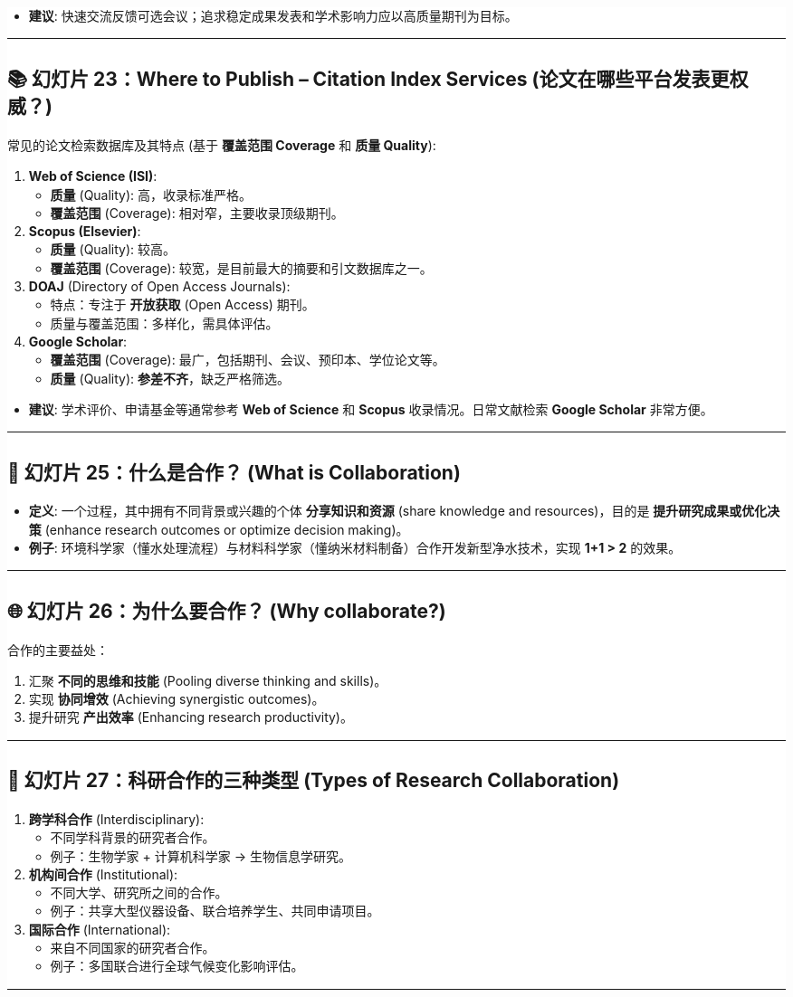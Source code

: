 *   **建议**: 快速交流反馈可选会议；追求稳定成果发表和学术影响力应以高质量期刊为目标。

---

## 📚 幻灯片 23：Where to Publish – Citation Index Services (论文在哪些平台发表更权威？)

常见的论文检索数据库及其特点 (基于 $\textbf{覆盖范围 Coverage}$ 和 $\textbf{质量 Quality}$):

1.  $\textbf{Web of Science (ISI)}$:
    *   $\textbf{质量}$ (Quality): 高，收录标准严格。
    *   $\textbf{覆盖范围}$ (Coverage): 相对窄，主要收录顶级期刊。
2.  $\textbf{Scopus (Elsevier)}$:
    *   $\textbf{质量}$ (Quality): 较高。
    *   $\textbf{覆盖范围}$ (Coverage): 较宽，是目前最大的摘要和引文数据库之一。
3.  $\textbf{DOAJ}$ (Directory of Open Access Journals):
    *   特点：专注于 $\textbf{开放获取}$ (Open Access) 期刊。
    *   质量与覆盖范围：多样化，需具体评估。
4.  $\textbf{Google Scholar}$:
    *   $\textbf{覆盖范围}$ (Coverage): 最广，包括期刊、会议、预印本、学位论文等。
    *   $\textbf{质量}$ (Quality): $\textbf{参差不齐}$，缺乏严格筛选。

*   **建议**: 学术评价、申请基金等通常参考 $\textbf{Web of Science}$ 和 $\textbf{Scopus}$ 收录情况。日常文献检索 $\textbf{Google Scholar}$ 非常方便。

---

## 🤝 幻灯片 25：什么是合作？ (What is Collaboration)

*   **定义**: 一个过程，其中拥有不同背景或兴趣的个体 $\textbf{分享知识和资源}$ (share knowledge and resources)，目的是 $\textbf{提升研究成果或优化决策}$ (enhance research outcomes or optimize decision making)。
*   **例子**: 环境科学家（懂水处理流程）与材料科学家（懂纳米材料制备）合作开发新型净水技术，实现 $\textbf{1+1 > 2}$ 的效果。

---

## 🌐 幻灯片 26：为什么要合作？ (Why collaborate?)

合作的主要益处：

1.  汇聚 $\textbf{不同的思维和技能}$ (Pooling diverse thinking and skills)。
2.  实现 $\textbf{协同增效}$ (Achieving synergistic outcomes)。
3.  提升研究 $\textbf{产出效率}$ (Enhancing research productivity)。

---

## 🔗 幻灯片 27：科研合作的三种类型 (Types of Research Collaboration)

1.  $\textbf{跨学科合作}$ (Interdisciplinary):
    *   不同学科背景的研究者合作。
    *   例子：生物学家 + 计算机科学家 $\rightarrow$ 生物信息学研究。
2.  $\textbf{机构间合作}$ (Institutional):
    *   不同大学、研究所之间的合作。
    *   例子：共享大型仪器设备、联合培养学生、共同申请项目。
3.  $\textbf{国际合作}$ (International):
    *   来自不同国家的研究者合作。
    *   例子：多国联合进行全球气候变化影响评估。

---